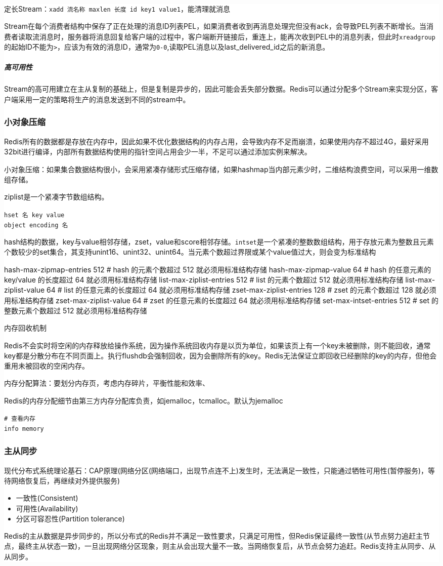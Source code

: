 定长Stream：`xadd 流名称 maxlen 长度 id key1 value1`，能清理就消息

Stream在每个消费者结构中保存了正在处理的消息ID列表PEL，如果消费者收到再消息处理完但没有ack，会导致PEL列表不断增长。当消费者读取流消息时，服务器将消息回复给客户端的过程中，客户端断开链接后，重连上，能再次收到PEL中的消息列表，但此时`xreadgroup`的起始ID不能为`>`，应该为有效的消息ID，通常为`0-0`,读取PEL消息以及last_delivered_id之后的新消息。

##### 高可用性

Stream的高可用建立在主从复制的基础上，但是复制是异步的，因此可能会丢失部分数据。Redis可以通过分配多个Stream来实现分区，客户端采用一定的策略将生产的消息发送到不同的stream中。

### 小对象压缩

Redis所有的数据都是存放在内存中，因此如果不优化数据结构的内存占用，会导致内存不足而崩溃，如果使用内存不超过4G，最好采用32bit进行编译，内部所有数据结构使用的指针空间占用会少一半，不足可以通过添加实例来解决。

小对象压缩：如果集合数据结构很小，会采用紧凑存储形式压缩存储，如果hashmap当内部元素少时，二维结构浪费空间，可以采用一维数组存储。

ziplist是一个紧凑字节数组结构。

```
hset 名 key value
object encoding 名
```

hash结构的数据，key与value相邻存储，zset，value和score相邻存储。`intset`是一个紧凑的整数数组结构，用于存放元素为整数且元素个数较少的set集合，其支持unint16、unint32、unint64。当元素个数超过界限或某个value值过大，则会变为标准结构

hash-max-zipmap-entries 512   # hash 的元素个数超过 512 就必须用标准结构存储
hash-max-zipmap-value 64   # hash 的任意元素的 key/value 的长度超过 64 就必须用标准结构存储
list-max-ziplist-entries 512   # list 的元素个数超过 512 就必须用标准结构存储
list-max-ziplist-value 64   # list 的任意元素的长度超过 64 就必须用标准结构存储
zset-max-ziplist-entries 128   # zset 的元素个数超过 128 就必须用标准结构存储
zset-max-ziplist-value 64   # zset 的任意元素的长度超过 64 就必须用标准结构存储
set-max-intset-entries 512   # set 的整数元素个数超过 512 就必须用标准结构存储

内存回收机制

Redis不会实时将空闲的内存释放给操作系统，因为操作系统回收内存是以页为单位，如果该页上有一个key未被删除，则不能回收，通常key都是分散分布在不同页面上。执行flushdb会强制回收，因为会删除所有的key。Redis无法保证立即回收已经删除的key的内存，但他会重用未被回收的空闲内存。

内存分配算法：要划分内存页，考虑内存碎片，平衡性能和效率、

Redis的内存分配细节由第三方内存分配库负责，如jemalloc，tcmalloc。默认为jemalloc

```
# 查看内存
info memory
```

### 主从同步

现代分布式系统理论基石：CAP原理(网络分区(网络端口，出现节点连不上)发生时，无法满足一致性，只能通过牺牲可用性(暂停服务)，等待网络恢复后，再继续对外提供服务)

- 一致性(Consistent)
- 可用性(Availability)
- 分区可容忍性(Partition tolerance)

Redis的主从数据是异步同步的，所以分布式的Redis并不满足一致性要求，只满足可用性，但Redis保证最终一致性(从节点努力追赶主节点，最终主从状态一致)，一旦出现网络分区现象，则主从会出现大量不一致。当网络恢复后，从节点会努力追赶。Redis支持主从同步、从从同步。
